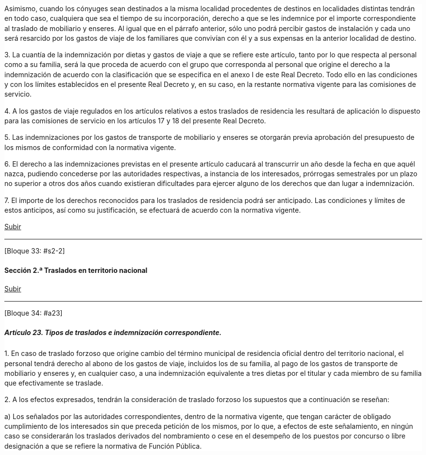 Asimismo, cuando los cónyuges sean destinados a la misma localidad procedentes de destinos en localidades distintas tendrán en todo caso, cualquiera que sea el tiempo de su incorporación, derecho a que se les indemnice por el importe correspondiente al traslado de mobiliario y enseres. Al igual que en el párrafo anterior, sólo uno podrá percibir gastos de instalación y cada uno será resarcido por los gastos de viaje de los familiares que convivían con él y a sus expensas en la anterior localidad de destino.

3\. La cuantía de la indemnización por dietas y gastos de viaje a que se refiere este artículo, tanto por lo que respecta al personal como a su familia, será la que proceda de acuerdo con el grupo que corresponda al personal que origine el derecho a la indemnización de acuerdo con la clasificación que se especifica en el anexo I de este Real Decreto. Todo ello en las condiciones y con los límites establecidos en el presente Real Decreto y, en su caso, en la restante normativa vigente para las comisiones de servicio.

4\. A los gastos de viaje regulados en los artículos relativos a estos traslados de residencia les resultará de aplicación lo dispuesto para las comisiones de servicio en los artículos 17 y 18 del presente Real Decreto.

5\. Las indemnizaciones por los gastos de transporte de mobiliario y enseres se otorgarán previa aprobación del presupuesto de los mismos de conformidad con la normativa vigente.

6\. El derecho a las indemnizaciones previstas en el presente artículo caducará al transcurrir un año desde la fecha en que aquél nazca, pudiendo concederse por las autoridades respectivas, a instancia de los interesados, prórrogas semestrales por un plazo no superior a otros dos años cuando existieran dificultades para ejercer alguno de los derechos que dan lugar a indemnización.

7\. El importe de los derechos reconocidos para los traslados de residencia podrá ser anticipado. Las condiciones y límites de estos anticipos, así como su justificación, se efectuará de acuerdo con la normativa vigente.

[Subir](https://www.boe.es/buscar/act.php?id=BOE-A-2002-10337#top)

___

\[Bloque 33: #s2-2\]

#### Sección 2.ª Traslados en territorio nacional

[Subir](https://www.boe.es/buscar/act.php?id=BOE-A-2002-10337#top)

___

\[Bloque 34: #a23\]

##### Artículo 23. Tipos de traslados e indemnización correspondiente.

1\. En caso de traslado forzoso que origine cambio del término municipal de residencia oficial dentro del territorio nacional, el personal tendrá derecho al abono de los gastos de viaje, incluidos los de su familia, al pago de los gastos de transporte de mobiliario y enseres y, en cualquier caso, a una indemnización equivalente a tres dietas por el titular y cada miembro de su familia que efectivamente se traslade.

2\. A los efectos expresados, tendrán la consideración de traslado forzoso los supuestos que a continuación se reseñan:

a) Los señalados por las autoridades correspondientes, dentro de la normativa vigente, que tengan carácter de obligado cumplimiento de los interesados sin que preceda petición de los mismos, por lo que, a efectos de este señalamiento, en ningún caso se considerarán los traslados derivados del nombramiento o cese en el desempeño de los puestos por concurso o libre designación a que se refiere la normativa de Función Pública.
